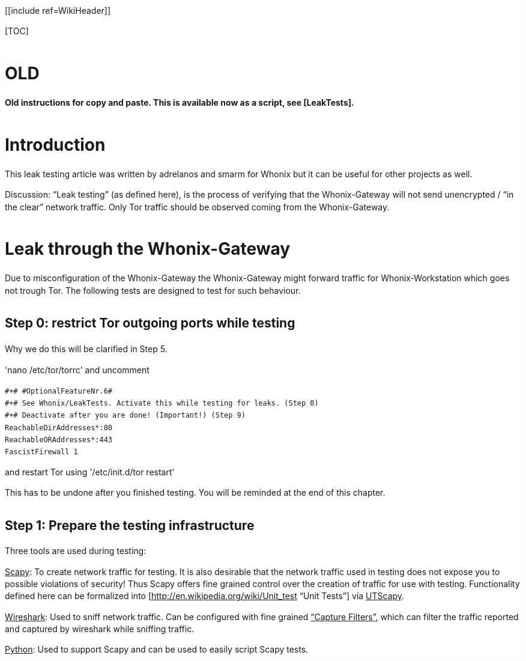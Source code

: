 [[include ref=WikiHeader]]

[TOC]

# OLD #
**Old instructions for copy and paste. This is available now as a script, see [LeakTests].**

# Introduction #
This leak testing article was written by adrelanos and smarm for Whonix but it can be useful for other projects as well.

Discussion: “Leak testing” (as defined here), is the process of verifying that the Whonix-Gateway will not send unencrypted / “in the clear” network traffic.  Only Tor traffic should be observed coming from the Whonix-Gateway.

# Leak through the Whonix-Gateway #
Due to misconfiguration of the Whonix-Gateway the Whonix-Gateway might forward traffic for Whonix-Workstation which goes not trough Tor. The following tests are designed to test for such behaviour.

## Step 0: restrict Tor outgoing ports while testing ##
Why we do this will be clarified in Step 5.

'nano /etc/tor/torrc' and uncomment

    #+# #OptionalFeatureNr.6#
    #+# See Whonix/LeakTests. Activate this while testing for leaks. (Step 0)
    #+# Deactivate after you are done! (Important!) (Step 9)
    ReachableDirAddresses*:80
    ReachableORAddresses*:443
    FascistFirewall 1

and restart Tor using '/etc/init.d/tor restart'

This has to be undone after you finished testing. You will be reminded at the end of this chapter.

## Step 1: Prepare the testing infrastructure ##

Three tools are used during testing:

[Scapy](http://en.wikipedia.org/wiki/Scapy): To create network traffic for testing.  It is also desirable that the network traffic used in testing does not expose you to possible violations of security!  Thus Scapy offers fine grained control over the creation of traffic for use with testing.  Functionality defined here can be formalized into [http://en.wikipedia.org/wiki/Unit_test “Unit Tests”] via [UTScapy](http://www.secdev.org/projects/UTscapy/).

[Wireshark](http://en.wikipedia.org/wiki/Wireshark): Used to sniff network traffic.  Can be configured with fine grained [“Capture Filters”](http://www.wireshark.org/docs/wsug_html_chunked/ChCapCaptureFilterSection.html), which can filter the traffic reported and captured by wireshark while sniffing traffic.

[Python](http://en.wikipedia.org/wiki/Python_%28programming_language%29): Used to support Scapy and can be used to easily script Scapy tests.
